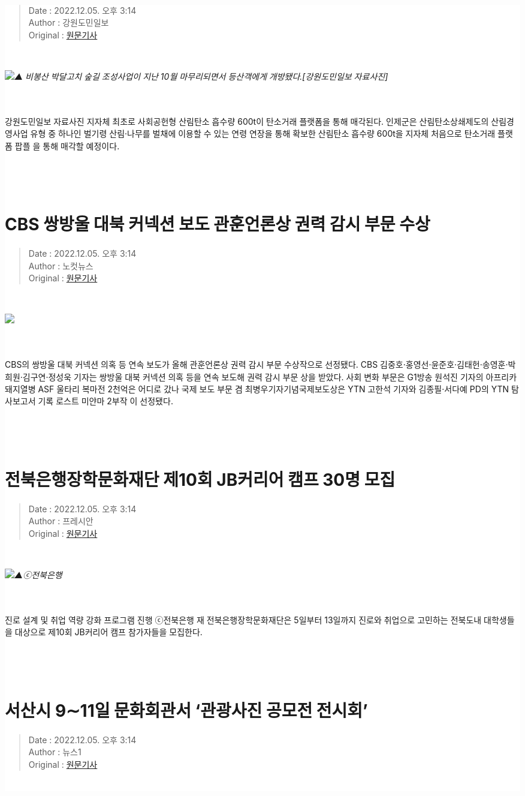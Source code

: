 > Date : 2022.12.05. 오후 3:14  
> Author : 강원도민일보  
> Original : [원문기사](https://n.news.naver.com/mnews/article/654/0000026801?sid=102)  
<br/>  
  
<img src="https://imgnews.pstatic.net/image/654/2022/12/05/0000026801_001_20221205151401903.jpg?type=w647" id="img1"></img><em class="img_desc">▲ 비봉산 박달고치 숲길 조성사업이 지난 10월 마무리되면서 등산객에게 개방됐다.[강원도민일보 자료사진]</em>  
<br/><br/>  
  
강원도민일보 자료사진 지자체 최초로 사회공헌형 산림탄소 흡수량 600t이 탄소거래 플랫폼을 통해 매각된다.
인제군은 산림탄소상쇄제도의 산림경영사업 유형 중 하나인 벌기령 산림·나무를 벌채에 이용할 수 있는 연령 연장을 통해 확보한 산림탄소 흡수량 600t을 지자체 처음으로 탄소거래 플랫폼 팝플 을 통해 매각할 예정이다.  
<br/><br/><br/>  

  
# CBS 쌍방울 대북 커넥션 보도 관훈언론상 권력 감시 부문 수상  
  
> Date : 2022.12.05. 오후 3:14  
> Author : 노컷뉴스  
> Original : [원문기사](https://n.news.naver.com/mnews/article/079/0003714227?sid=102)  
<br/>  
  
<img src="https://imgnews.pstatic.net/image/079/2022/12/05/0003714227_001_20221205151401265.jpg?type=w647" id="img1"></img>  
<br/><br/>  
  
CBS의 쌍방울 대북 커넥션 의혹 등 연속 보도가 올해 관훈언론상 권력 감시 부문 수상작으로 선정됐다.
CBS 김중호·홍영선·윤준호·김태헌·송영훈·박희원·김구연·정성욱 기자는 쌍방울 대북 커넥션 의혹 등을 연속 보도해 권력 감시 부문 상을 받았다.
사회 변화 부문은 G1방송 원석진 기자의 아프리카돼지열병 ASF 울타리 복마전 2천억은 어디로 갔나 국제 보도 부문 겸 최병우기자기념국제보도상은 YTN 고한석 기자와 김종필·서다예 PD의 YTN 탐사보고서 기록 로스트 미얀마 2부작 이 선정됐다.  
<br/><br/><br/>  

  
# 전북은행장학문화재단 제10회 JB커리어 캠프 30명 모집  
  
> Date : 2022.12.05. 오후 3:14  
> Author : 프레시안  
> Original : [원문기사](https://n.news.naver.com/mnews/article/002/0002268514?sid=102)  
<br/>  
  
<img src="https://imgnews.pstatic.net/image/002/2022/12/05/0002268514_001_20221205151400991.jpg?type=w647" id="img1"></img><em class="img_desc">▲ⓒ전북은행</em>  
<br/><br/>  
  
진로 설계 및 취업 역량 강화 프로그램 진행 ⓒ전북은행 재 전북은행장학문화재단은 5일부터 13일까지 진로와 취업으로 고민하는 전북도내 대학생들을 대상으로 제10회 JB커리어 캠프 참가자들을 모집한다.  
<br/><br/><br/>  

  
# 서산시 9∼11일 문화회관서 ‘관광사진 공모전 전시회’  
  
> Date : 2022.12.05. 오후 3:14  
> Author : 뉴스1  
> Original : [원문기사](https://n.news.naver.com/mnews/article/421/0006501300?sid=102)  
<br/>  
  